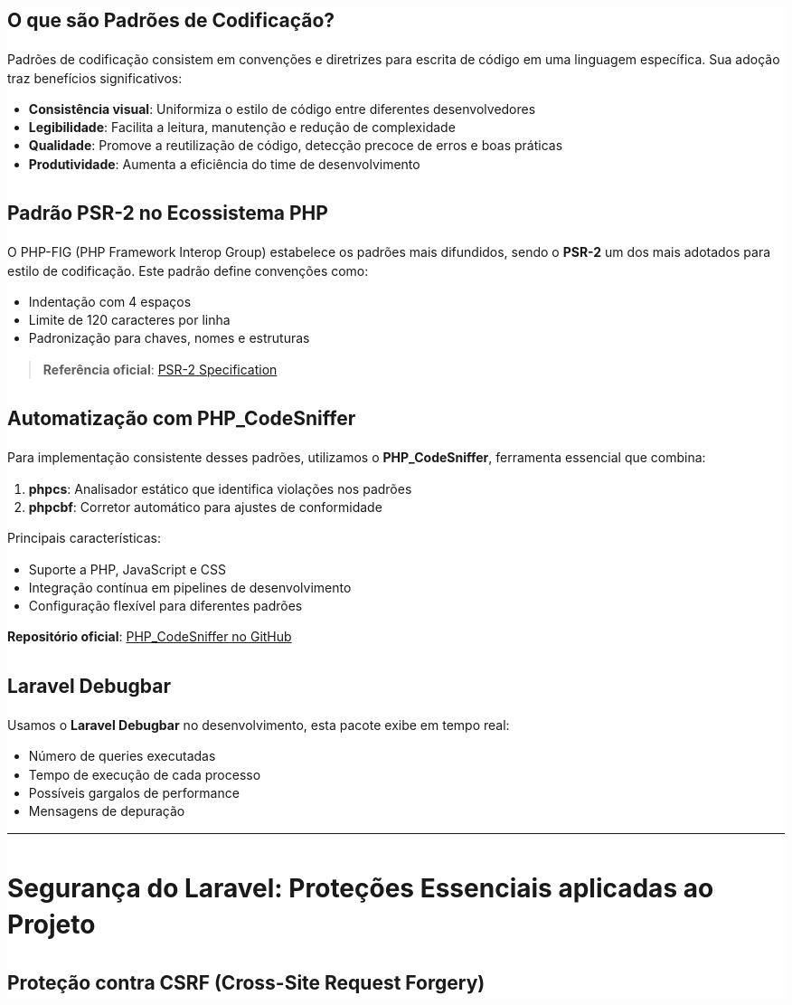 ## O que são Padrões de Codificação?

Padrões de codificação consistem em convenções e diretrizes para escrita de código em uma linguagem específica. Sua adoção traz benefícios significativos:

-   **Consistência visual**: Uniformiza o estilo de código entre diferentes desenvolvedores
-   **Legibilidade**: Facilita a leitura, manutenção e redução de complexidade
-   **Qualidade**: Promove a reutilização de código, detecção precoce de erros e boas práticas
-   **Produtividade**: Aumenta a eficiência do time de desenvolvimento

## Padrão PSR-2 no Ecossistema PHP

O PHP-FIG (PHP Framework Interop Group) estabelece os padrões mais difundidos, sendo o **PSR-2** um dos mais adotados para estilo de codificação. Este padrão define convenções como:

-   Indentação com 4 espaços
-   Limite de 120 caracteres por linha
-   Padronização para chaves, nomes e estruturas

> **Referência oficial**: [PSR-2 Specification](https://www.php-fig.org/psr/psr-2/)

## Automatização com PHP_CodeSniffer

Para implementação consistente desses padrões, utilizamos o **PHP_CodeSniffer**, ferramenta essencial que combina:

1. **phpcs**: Analisador estático que identifica violações nos padrões
2. **phpcbf**: Corretor automático para ajustes de conformidade

Principais características:

-   Suporte a PHP, JavaScript e CSS
-   Integração contínua em pipelines de desenvolvimento
-   Configuração flexível para diferentes padrões

**Repositório oficial**: [PHP_CodeSniffer no GitHub](https://github.com/squizlabs/PHP_CodeSniffer)

## **Laravel Debugbar**

Usamos o **Laravel Debugbar** no desenvolvimento, esta pacote exibe em tempo real:

-   Número de queries executadas
-   Tempo de execução de cada processo
-   Possíveis gargalos de performance
-   Mensagens de depuração

---

# Segurança do Laravel: Proteções Essenciais aplicadas ao Projeto

## Proteção contra CSRF (Cross-Site Request Forgery)
